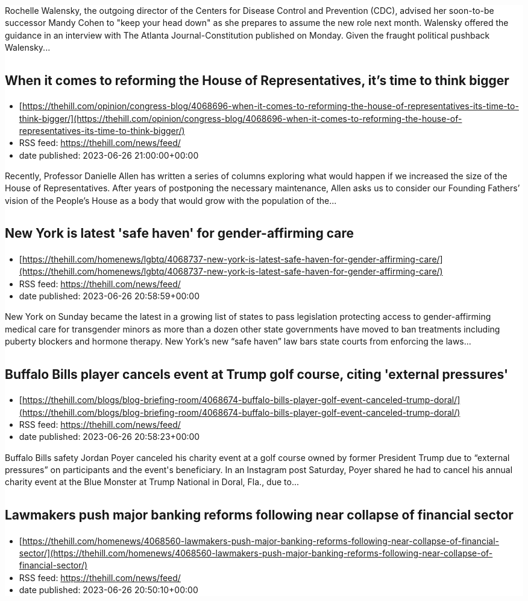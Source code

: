 Rochelle Walensky, the outgoing director of the Centers for Disease Control and Prevention (CDC), advised her soon-to-be successor Mandy Cohen to "keep your head down" as she prepares to assume the new role next month. Walensky offered the guidance in an interview with The Atlanta Journal-Constitution published on Monday. Given the fraught political pushback Walensky...

## When it comes to reforming the House of Representatives, it’s time to think bigger
 - [https://thehill.com/opinion/congress-blog/4068696-when-it-comes-to-reforming-the-house-of-representatives-its-time-to-think-bigger/](https://thehill.com/opinion/congress-blog/4068696-when-it-comes-to-reforming-the-house-of-representatives-its-time-to-think-bigger/)
 - RSS feed: https://thehill.com/news/feed/
 - date published: 2023-06-26 21:00:00+00:00

Recently, Professor Danielle Allen has written a series of columns exploring what would happen if we increased the size of the House of Representatives. After years of postponing the necessary maintenance, Allen asks us to consider our Founding Fathers’ vision of the People’s House as a body that would grow with the population of the...

## New York is latest 'safe haven' for gender-affirming care
 - [https://thehill.com/homenews/lgbtq/4068737-new-york-is-latest-safe-haven-for-gender-affirming-care/](https://thehill.com/homenews/lgbtq/4068737-new-york-is-latest-safe-haven-for-gender-affirming-care/)
 - RSS feed: https://thehill.com/news/feed/
 - date published: 2023-06-26 20:58:59+00:00

New York on Sunday became the latest in a growing list of states to pass legislation protecting access to gender-affirming medical care for transgender minors as more than a dozen other state governments have moved to ban treatments including puberty blockers and hormone therapy. New York’s new “safe haven” law bars state courts from enforcing the laws...

## Buffalo Bills player cancels event at Trump golf course, citing 'external pressures'
 - [https://thehill.com/blogs/blog-briefing-room/4068674-buffalo-bills-player-golf-event-canceled-trump-doral/](https://thehill.com/blogs/blog-briefing-room/4068674-buffalo-bills-player-golf-event-canceled-trump-doral/)
 - RSS feed: https://thehill.com/news/feed/
 - date published: 2023-06-26 20:58:23+00:00

Buffalo Bills safety Jordan Poyer canceled his charity event at a golf course owned by former President Trump due to “external pressures” on participants and the event's beneficiary.  In an Instagram post Saturday, Poyer shared he had to cancel his annual charity event at the Blue Monster at Trump National in Doral, Fla., due to...

## Lawmakers push major banking reforms following near collapse of financial sector
 - [https://thehill.com/homenews/4068560-lawmakers-push-major-banking-reforms-following-near-collapse-of-financial-sector/](https://thehill.com/homenews/4068560-lawmakers-push-major-banking-reforms-following-near-collapse-of-financial-sector/)
 - RSS feed: https://thehill.com/news/feed/
 - date published: 2023-06-26 20:50:10+00:00
